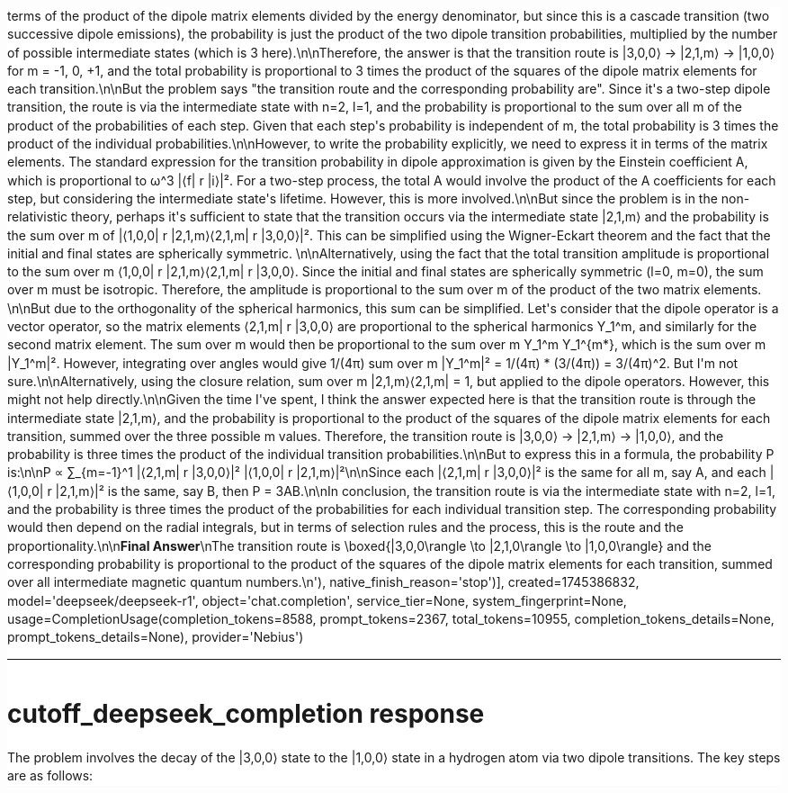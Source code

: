 terms of the product of the dipole matrix elements divided by the energy denominator, but since this is a cascade transition (two successive dipole emissions), the probability is just the product of the two dipole transition probabilities, multiplied by the number of possible intermediate states (which is 3 here).\n\nTherefore, the answer is that the transition route is |3,0,0⟩ → |2,1,m⟩ → |1,0,0⟩ for m = -1, 0, +1, and the total probability is proportional to 3 times the product of the squares of the dipole matrix elements for each transition.\n\nBut the problem says "the transition route and the corresponding probability are". Since it\'s a two-step dipole transition, the route is via the intermediate state with n=2, l=1, and the probability is proportional to the sum over all m of the product of the probabilities of each step. Given that each step\'s probability is independent of m, the total probability is 3 times the product of the individual probabilities.\n\nHowever, to write the probability explicitly, we need to express it in terms of the matrix elements. The standard expression for the transition probability in dipole approximation is given by the Einstein coefficient A, which is proportional to ω^3 |⟨f| r |i⟩|². For a two-step process, the total A would involve the product of the A coefficients for each step, but considering the intermediate state\'s lifetime. However, this is more involved.\n\nBut since the problem is in the non-relativistic theory, perhaps it\'s sufficient to state that the transition occurs via the intermediate state |2,1,m⟩ and the probability is the sum over m of |⟨1,0,0| r |2,1,m⟩⟨2,1,m| r |3,0,0⟩|². This can be simplified using the Wigner-Eckart theorem and the fact that the initial and final states are spherically symmetric. \n\nAlternatively, using the fact that the total transition amplitude is proportional to the sum over m ⟨1,0,0| r |2,1,m⟩⟨2,1,m| r |3,0,0⟩. Since the initial and final states are spherically symmetric (l=0, m=0), the sum over m must be isotropic. Therefore, the amplitude is proportional to the sum over m of the product of the two matrix elements. \n\nBut due to the orthogonality of the spherical harmonics, this sum can be simplified. Let\'s consider that the dipole operator is a vector operator, so the matrix elements ⟨2,1,m| r |3,0,0⟩ are proportional to the spherical harmonics Y_1^m, and similarly for the second matrix element. The sum over m would then be proportional to the sum over m Y_1^m Y_1^{m*}, which is the sum over m |Y_1^m|². However, integrating over angles would give 1/(4π) sum over m |Y_1^m|² = 1/(4π) * (3/(4π)) = 3/(4π)^2. But I\'m not sure.\n\nAlternatively, using the closure relation, sum over m |2,1,m⟩⟨2,1,m| = 1, but applied to the dipole operators. However, this might not help directly.\n\nGiven the time I\'ve spent, I think the answer expected here is that the transition route is through the intermediate state |2,1,m⟩, and the probability is proportional to the product of the squares of the dipole matrix elements for each transition, summed over the three possible m values. Therefore, the transition route is |3,0,0⟩ → |2,1,m⟩ → |1,0,0⟩, and the probability is three times the product of the individual transition probabilities.\n\nBut to express this in a formula, the probability P is:\n\nP ∝ ∑_{m=-1}^1 |⟨2,1,m| r |3,0,0⟩|² |⟨1,0,0| r |2,1,m⟩|²\n\nSince each |⟨2,1,m| r |3,0,0⟩|² is the same for all m, say A, and each |⟨1,0,0| r |2,1,m⟩|² is the same, say B, then P = 3AB.\n\nIn conclusion, the transition route is via the intermediate state with n=2, l=1, and the probability is three times the product of the probabilities for each individual transition step. The corresponding probability would then depend on the radial integrals, but in terms of selection rules and the process, this is the route and the proportionality.\n\n**Final Answer**\nThe transition route is \\boxed{|3,0,0\\rangle \\to |2,1,0\\rangle \\to |1,0,0\\rangle} and the corresponding probability is proportional to the product of the squares of the dipole matrix elements for each transition, summed over all intermediate magnetic quantum numbers.\n'), native_finish_reason='stop')], created=1745386832, model='deepseek/deepseek-r1', object='chat.completion', service_tier=None, system_fingerprint=None, usage=CompletionUsage(completion_tokens=8588, prompt_tokens=2367, total_tokens=10955, completion_tokens_details=None, prompt_tokens_details=None), provider='Nebius')

---

# cutoff_deepseek_completion response

The problem involves the decay of the |3,0,0⟩ state to the |1,0,0⟩ state in a hydrogen atom via two dipole transitions. The key steps are as follows:

